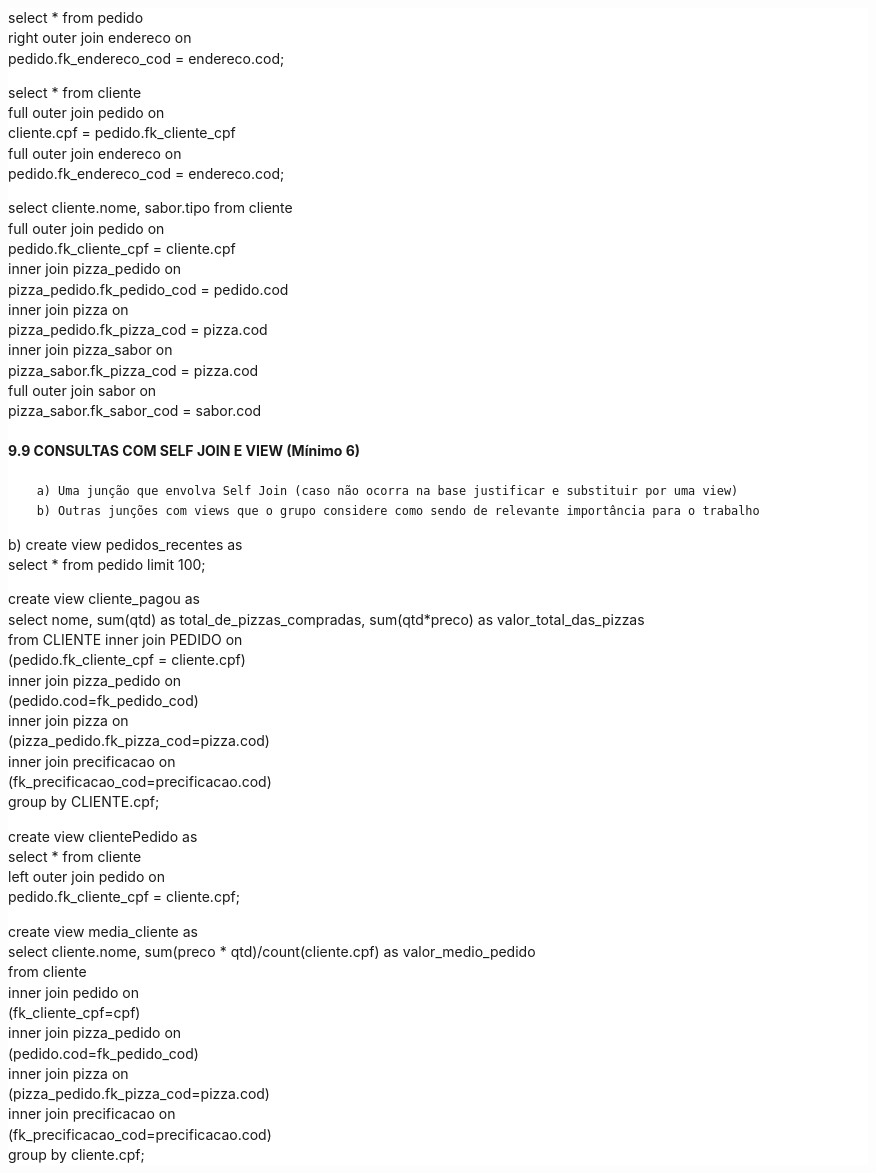 select * from pedido<br>
right outer join endereco on<br>
pedido.fk_endereco_cod = endereco.cod;<br>

select * from cliente<br>
full outer join pedido on<br>
cliente.cpf = pedido.fk_cliente_cpf<br>
full outer join endereco on<br>
pedido.fk_endereco_cod = endereco.cod;<br>

select cliente.nome, sabor.tipo from cliente<br>
full outer join pedido on<br>
pedido.fk_cliente_cpf = cliente.cpf<br>
inner join pizza_pedido on<br>
pizza_pedido.fk_pedido_cod = pedido.cod<br>
inner join pizza on<br>
pizza_pedido.fk_pizza_cod = pizza.cod<br>
inner join pizza_sabor on<br>
pizza_sabor.fk_pizza_cod = pizza.cod<br>
full outer join sabor on<br>
pizza_sabor.fk_sabor_cod = sabor.cod<br>

#### 9.9	CONSULTAS COM SELF JOIN E VIEW (Mínimo 6)<br>
        a) Uma junção que envolva Self Join (caso não ocorra na base justificar e substituir por uma view)
        b) Outras junções com views que o grupo considere como sendo de relevante importância para o trabalho
b)
create view pedidos_recentes as<br>
select * from pedido limit 100;<br>

create view cliente_pagou as<br>
select nome, sum(qtd) as total_de_pizzas_compradas, sum(qtd*preco) as valor_total_das_pizzas<br>
from CLIENTE inner join PEDIDO on<br>
(pedido.fk_cliente_cpf = cliente.cpf)<br>
inner join pizza_pedido on<br>
(pedido.cod=fk_pedido_cod)<br>
inner join pizza on<br>
(pizza_pedido.fk_pizza_cod=pizza.cod)<br>
inner join precificacao on<br>
(fk_precificacao_cod=precificacao.cod)<br>
group by CLIENTE.cpf;<br>
    
create view clientePedido as<br>
select * from cliente<br>
left outer join pedido on<br>
pedido.fk_cliente_cpf = cliente.cpf;<br>

create view media_cliente as <br>
select cliente.nome, sum(preco * qtd)/count(cliente.cpf) as valor_medio_pedido<br>
from cliente<br>
inner join pedido on<br>
(fk_cliente_cpf=cpf)<br>
inner join pizza_pedido on<br>
(pedido.cod=fk_pedido_cod)<br>
inner join pizza on<br>
(pizza_pedido.fk_pizza_cod=pizza.cod)<br>
inner join precificacao on<br>
(fk_precificacao_cod=precificacao.cod)<br>
group by cliente.cpf;<br>
